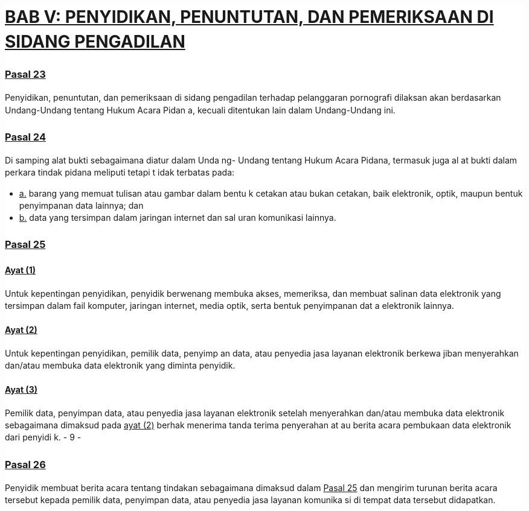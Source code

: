  


# [BAB V: PENYIDIKAN, PENUNTUTAN, DAN PEMERIKSAAN DI SIDANG PENGADILAN](http://example.org/legal/document/uu/2008/44/bab/0005)

### [Pasal 23](http://example.org/legal/document/uu/2008/44/pasal/0023)
Penyidikan, penuntutan, dan pemeriksaan di sidang pengadilan terhadap pelanggaran pornografi dilaksan akan berdasarkan Undang-Undang tentang Hukum Acara Pidan a, kecuali ditentukan lain dalam Undang-Undang ini.


### [Pasal 24](http://example.org/legal/document/uu/2008/44/pasal/0024)
Di samping alat bukti sebagaimana diatur dalam Unda ng- Undang tentang Hukum Acara Pidana, termasuk juga al at bukti dalam perkara tindak pidana meliputi tetapi t idak terbatas pada:
* [a.](http://example.org/legal/document/uu/2008/44/pasal/0024/version/20081126/point/a) barang yang memuat tulisan atau gambar dalam bentu k cetakan atau bukan cetakan, baik elektronik, optik, maupun bentuk penyimpanan data lainnya; dan
* [b.](http://example.org/legal/document/uu/2008/44/pasal/0024/version/20081126/point/b) data yang tersimpan dalam jaringan internet dan sal uran komunikasi lainnya.


### [Pasal 25](http://example.org/legal/document/uu/2008/44/pasal/0025)

#### [Ayat (1)](http://example.org/legal/document/uu/2008/44/pasal/0025/version/20081126/ayat/0001)
Untuk kepentingan penyidikan, penyidik berwenang membuka akses, memeriksa, dan membuat salinan data elektronik yang tersimpan dalam fail komputer, jaringan internet, media optik, serta bentuk penyimpanan dat a elektronik lainnya.

#### [Ayat (2)](http://example.org/legal/document/uu/2008/44/pasal/0025/version/20081126/ayat/0002)
Untuk kepentingan penyidikan, pemilik data, penyimp an data, atau penyedia jasa layanan elektronik berkewa jiban menyerahkan dan/atau membuka data elektronik yang diminta penyidik.

#### [Ayat (3)](http://example.org/legal/document/uu/2008/44/pasal/0025/version/20081126/ayat/0003)
Pemilik data, penyimpan data, atau penyedia jasa layanan elektronik setelah menyerahkan dan/atau membuka data elektronik sebagaimana dimaksud pada [ayat (2)](http://example.org/legal/document/uu/2008/44/pasal/0025/version/20081126/ayat/0002) berhak menerima tanda terima penyerahan at au berita acara pembukaan data elektronik dari penyidi k. - 9 -


### [Pasal 26](http://example.org/legal/document/uu/2008/44/pasal/0026)
Penyidik membuat berita acara tentang tindakan sebagaimana dimaksud dalam [Pasal 25](http://example.org/legal/document/uu/2008/44/pasal/0025) dan mengirim turunan berita acara tersebut kepada pemilik data, penyimpan data, atau penyedia jasa layanan komunika si di tempat data tersebut didapatkan.

